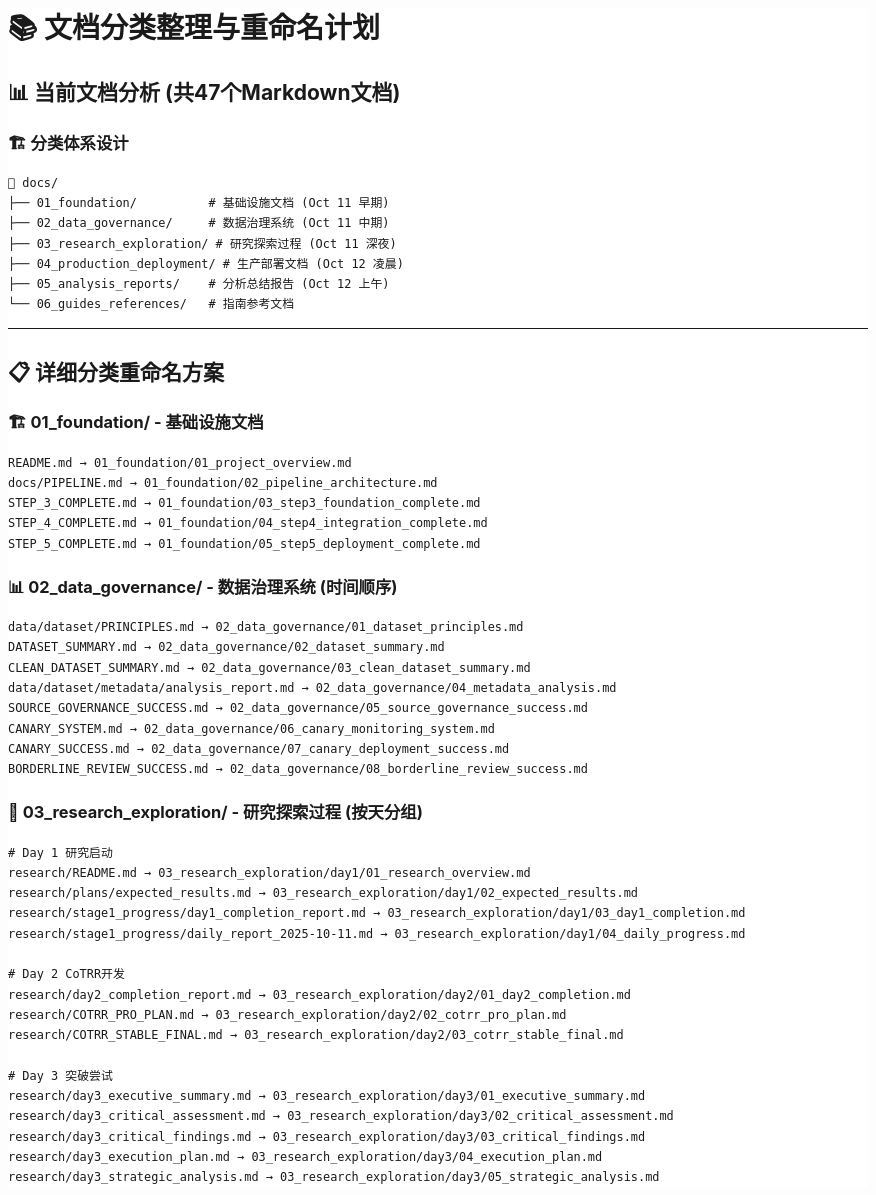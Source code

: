 # 📚 文档分类整理与重命名计划

## 📊 当前文档分析 (共47个Markdown文档)

### 🏗️ **分类体系设计**

```
📁 docs/
├── 01_foundation/          # 基础设施文档 (Oct 11 早期)
├── 02_data_governance/     # 数据治理系统 (Oct 11 中期)  
├── 03_research_exploration/ # 研究探索过程 (Oct 11 深夜)
├── 04_production_deployment/ # 生产部署文档 (Oct 12 凌晨)
├── 05_analysis_reports/    # 分析总结报告 (Oct 12 上午)
└── 06_guides_references/   # 指南参考文档
```

---

## 📋 **详细分类重命名方案**

### 🏗️ **01_foundation/ - 基础设施文档**
```
README.md → 01_foundation/01_project_overview.md
docs/PIPELINE.md → 01_foundation/02_pipeline_architecture.md  
STEP_3_COMPLETE.md → 01_foundation/03_step3_foundation_complete.md
STEP_4_COMPLETE.md → 01_foundation/04_step4_integration_complete.md
STEP_5_COMPLETE.md → 01_foundation/05_step5_deployment_complete.md
```

### 📊 **02_data_governance/ - 数据治理系统 (时间顺序)**
```
data/dataset/PRINCIPLES.md → 02_data_governance/01_dataset_principles.md
DATASET_SUMMARY.md → 02_data_governance/02_dataset_summary.md
CLEAN_DATASET_SUMMARY.md → 02_data_governance/03_clean_dataset_summary.md
data/dataset/metadata/analysis_report.md → 02_data_governance/04_metadata_analysis.md
SOURCE_GOVERNANCE_SUCCESS.md → 02_data_governance/05_source_governance_success.md
CANARY_SYSTEM.md → 02_data_governance/06_canary_monitoring_system.md
CANARY_SUCCESS.md → 02_data_governance/07_canary_deployment_success.md
BORDERLINE_REVIEW_SUCCESS.md → 02_data_governance/08_borderline_review_success.md
```

### 🔬 **03_research_exploration/ - 研究探索过程 (按天分组)**
```
# Day 1 研究启动
research/README.md → 03_research_exploration/day1/01_research_overview.md
research/plans/expected_results.md → 03_research_exploration/day1/02_expected_results.md
research/stage1_progress/day1_completion_report.md → 03_research_exploration/day1/03_day1_completion.md
research/stage1_progress/daily_report_2025-10-11.md → 03_research_exploration/day1/04_daily_progress.md

# Day 2 CoTRR开发
research/day2_completion_report.md → 03_research_exploration/day2/01_day2_completion.md
research/COTRR_PRO_PLAN.md → 03_research_exploration/day2/02_cotrr_pro_plan.md
research/COTRR_STABLE_FINAL.md → 03_research_exploration/day2/03_cotrr_stable_final.md

# Day 3 突破尝试
research/day3_executive_summary.md → 03_research_exploration/day3/01_executive_summary.md
research/day3_critical_assessment.md → 03_research_exploration/day3/02_critical_assessment.md
research/day3_critical_findings.md → 03_research_exploration/day3/03_critical_findings.md
research/day3_execution_plan.md → 03_research_exploration/day3/04_execution_plan.md
research/day3_strategic_analysis.md → 03_research_exploration/day3/05_strategic_analysis.md
```